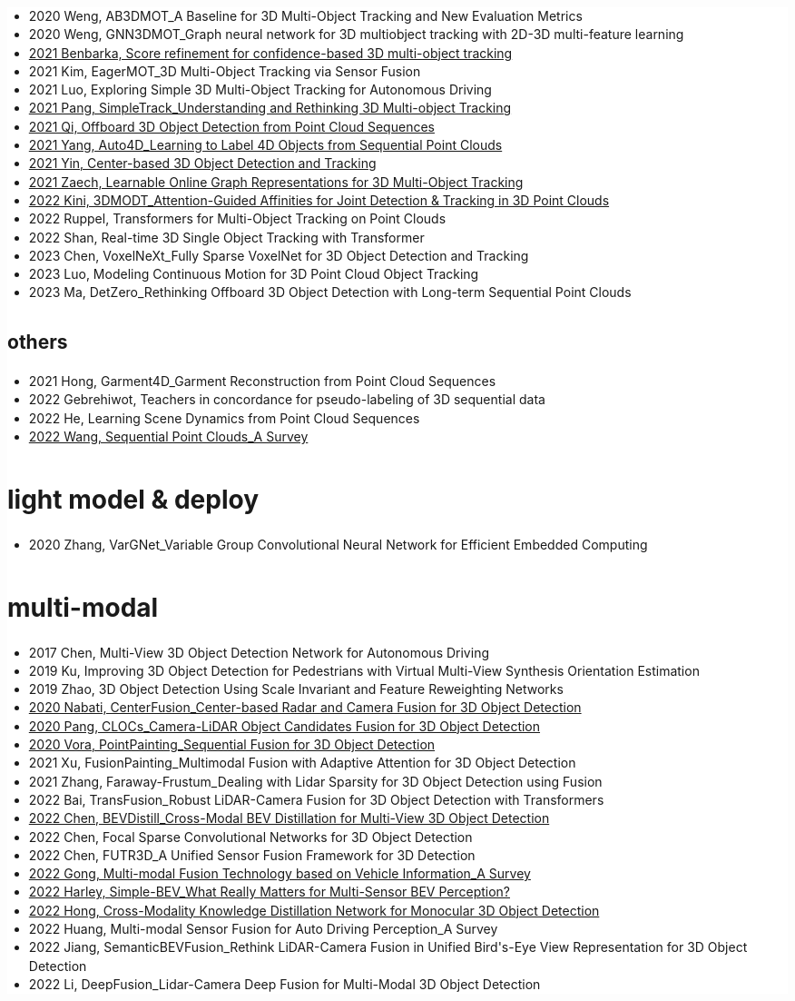 - 2020 Weng, AB3DMOT_A Baseline for 3D Multi-Object Tracking and New Evaluation Metrics
- 2020 Weng, GNN3DMOT_Graph neural network for 3D multiobject tracking with 2D-3D multi-feature learning
- [2021 Benbarka, Score refinement for confidence-based 3D multi-object tracking](https://arxiv.org/abs/2107.04327)
- 2021 Kim, EagerMOT_3D Multi-Object Tracking via Sensor Fusion
- 2021 Luo, Exploring Simple 3D Multi-Object Tracking for Autonomous Driving
- [2021 Pang, SimpleTrack_Understanding and Rethinking 3D Multi-object Tracking](https://arxiv.org/abs/2111.09621)
- [2021 Qi, Offboard 3D Object Detection from Point Cloud Sequences](https://arxiv.org/abs/2103.05073)
- [2021 Yang, Auto4D_Learning to Label 4D Objects from Sequential Point Clouds](https://arxiv.org/abs/2101.06586)
- [2021 Yin, Center-based 3D Object Detection and Tracking](https://arxiv.org/abs/2006.11275)
- [2021 Zaech, Learnable Online Graph Representations for 3D Multi-Object Tracking](https://arxiv.org/abs/2104.11747)
- [2022 Kini, 3DMODT_Attention-Guided Affinities for Joint Detection & Tracking in 3D Point Clouds](https://arxiv.org/pdf/2211.00746.pdf)
- 2022 Ruppel, Transformers for Multi-Object Tracking on Point Clouds
- 2022 Shan, Real-time 3D Single Object Tracking with Transformer
- 2023 Chen, VoxelNeXt_Fully Sparse VoxelNet for 3D Object Detection and Tracking
- 2023 Luo, Modeling Continuous Motion for 3D Point Cloud Object Tracking
- 2023 Ma, DetZero_Rethinking Offboard 3D Object Detection with Long-term Sequential Point Clouds
## others
- 2021 Hong, Garment4D_Garment Reconstruction from Point Cloud Sequences
- 2022 Gebrehiwot, Teachers in concordance for pseudo-labeling of 3D sequential data
- 2022 He, Learning Scene Dynamics from Point Cloud Sequences
- [2022 Wang, Sequential Point Clouds_A Survey](https://arxiv.org/abs/2204.09337)

# light model & deploy
- 2020 Zhang, VarGNet_Variable Group Convolutional Neural Network for Efficient Embedded Computing
# multi-modal
- 2017 Chen, Multi-View 3D Object Detection Network for Autonomous Driving
- 2019 Ku, Improving 3D Object Detection for Pedestrians with Virtual Multi-View Synthesis Orientation Estimation
- 2019 Zhao, 3D Object Detection Using Scale Invariant and Feature Reweighting Networks
- [2020 Nabati, CenterFusion_Center-based Radar and Camera Fusion for 3D Object Detection](https://arxiv.org/abs/2011.04841)
- [2020 Pang, CLOCs_Camera-LiDAR Object Candidates Fusion for 3D Object Detection](https://arxiv.org/abs/2009.00784)
- [2020 Vora, PointPainting_Sequential Fusion for 3D Object Detection](https://arxiv.org/abs/1911.10150)
- 2021 Xu, FusionPainting_Multimodal Fusion with Adaptive Attention for 3D Object Detection
- 2021 Zhang, Faraway-Frustum_Dealing with Lidar Sparsity for 3D Object Detection using Fusion
- 2022 Bai, TransFusion_Robust LiDAR-Camera Fusion for 3D Object Detection with Transformers
- [2022 Chen, BEVDistill_Cross-Modal BEV Distillation for Multi-View 3D Object Detection](https://arxiv.org/abs/2211.09386)
- 2022 Chen, Focal Sparse Convolutional Networks for 3D Object Detection
- 2022 Chen, FUTR3D_A Unified Sensor Fusion Framework for 3D Detection
- [2022 Gong, Multi-modal Fusion Technology based on Vehicle Information_A Survey](https://arxiv.org/abs/2211.06080)
- [2022 Harley, Simple-BEV_What Really Matters for Multi-Sensor BEV Perception?](https://arxiv.org/abs/2206.07959)
- [2022 Hong, Cross-Modality Knowledge Distillation Network for Monocular 3D Object Detection](https://arxiv.org/pdf/2211.07171.pdf)
- 2022 Huang, Multi-modal Sensor Fusion for Auto Driving Perception_A Survey
- 2022 Jiang, SemanticBEVFusion_Rethink LiDAR-Camera Fusion in Unified Bird's-Eye View Representation for 3D Object Detection
- 2022 Li, DeepFusion_Lidar-Camera Deep Fusion for Multi-Modal 3D Object Detection